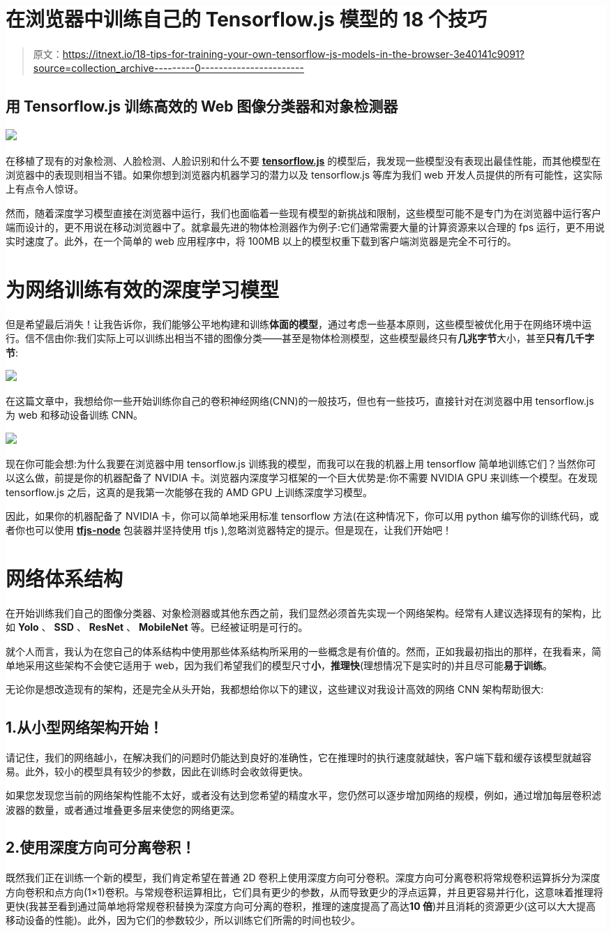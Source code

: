 # 在浏览器中训练自己的 Tensorflow.js 模型的 18 个技巧

> 原文：<https://itnext.io/18-tips-for-training-your-own-tensorflow-js-models-in-the-browser-3e40141c9091?source=collection_archive---------0----------------------->

## 用 Tensorflow.js 训练高效的 Web 图像分类器和对象检测器

![](img/0072d5453642af6744026c47d0657dff.png)

在移植了现有的对象检测、人脸检测、人脸识别和什么不要 [**tensorflow.js**](https://github.com/tensorflow/tfjs) 的模型后，我发现一些模型没有表现出最佳性能，而其他模型在浏览器中的表现则相当不错。如果你想到浏览器内机器学习的潜力以及 tensorflow.js 等库为我们 web 开发人员提供的所有可能性，这实际上有点令人惊讶。

然而，随着深度学习模型直接在浏览器中运行，我们也面临着一些现有模型的新挑战和限制，这些模型可能不是专门为在浏览器中运行客户端而设计的，更不用说在移动浏览器中了。就拿最先进的物体检测器作为例子:它们通常需要大量的计算资源来以合理的 fps 运行，更不用说实时速度了。此外，在一个简单的 web 应用程序中，将 100MB 以上的模型权重下载到客户端浏览器是完全不可行的。

# 为网络训练有效的深度学习模型

但是希望最后消失！让我告诉你，我们能够公平地构建和训练**体面的模型**，通过考虑一些基本原则，这些模型被优化用于在网络环境中运行。信不信由你:我们实际上可以训练出相当不错的图像分类——甚至是物体检测模型，这些模型最终只有**几兆字节**大小，甚至**只有几千字节**:

![](img/6342a1f9c237868aac87f22256ad6621.png)

在这篇文章中，我想给你一些开始训练你自己的卷积神经网络(CNN)的一般技巧，但也有一些技巧，直接针对在浏览器中用 tensorflow.js 为 web 和移动设备训练 CNN。

![](img/3df4b77b57de5e17cc684ef8b6727daa.png)

现在你可能会想:为什么我要在浏览器中用 tensorflow.js 训练我的模型，而我可以在我的机器上用 tensorflow 简单地训练它们？当然你可以这么做，前提是你的机器配备了 NVIDIA 卡。浏览器内深度学习框架的一个巨大优势是:你不需要 NVIDIA GPU 来训练一个模型。在发现 tensorflow.js 之后，这真的是我第一次能够在我的 AMD GPU 上训练深度学习模型。

因此，如果你的机器配备了 NVIDIA 卡，你可以简单地采用标准 tensorflow 方法(在这种情况下，你可以用 python 编写你的训练代码，或者你也可以使用 [**tfjs-node**](https://github.com/tensorflow/tfjs-node) 包装器并坚持使用 tfjs ),忽略浏览器特定的提示。但是现在，让我们开始吧！

# 网络体系结构

在开始训练我们自己的图像分类器、对象检测器或其他东西之前，我们显然必须首先实现一个网络架构。经常有人建议选择现有的架构，比如 **Yolo** 、 **SSD** 、 **ResNet** 、 **MobileNet** 等。已经被证明是可行的。

就个人而言，我认为在您自己的体系结构中使用那些体系结构所采用的一些概念是有价值的。然而，正如我最初指出的那样，在我看来，简单地采用这些架构不会使它适用于 web，因为我们希望我们的模型尺寸**小**，**推理快**(理想情况下是实时的)并且尽可能**易于训练**。

无论你是想改造现有的架构，还是完全从头开始，我都想给你以下的建议，这些建议对我设计高效的网络 CNN 架构帮助很大:

## 1.从小型网络架构开始！

请记住，我们的网络越小，在解决我们的问题时仍能达到良好的准确性，它在推理时的执行速度就越快，客户端下载和缓存该模型就越容易。此外，较小的模型具有较少的参数，因此在训练时会收敛得更快。

如果您发现您当前的网络架构性能不太好，或者没有达到您希望的精度水平，您仍然可以逐步增加网络的规模，例如，通过增加每层卷积滤波器的数量，或者通过堆叠更多层来使您的网络更深。

## 2.使用深度方向可分离卷积！

既然我们正在训练一个新的模型，我们肯定希望在普通 2D 卷积上使用深度方向可分卷积。深度方向可分离卷积将常规卷积运算拆分为深度方向卷积和点方向(1×1)卷积。与常规卷积运算相比，它们具有更少的参数，从而导致更少的浮点运算，并且更容易并行化，这意味着推理将更快(我甚至看到通过简单地将常规卷积替换为深度方向可分离的卷积，推理的速度提高了高达**10 倍**)并且消耗的资源更少(这可以大大提高移动设备的性能)。此外，因为它们的参数较少，所以训练它们所需的时间也较少。
